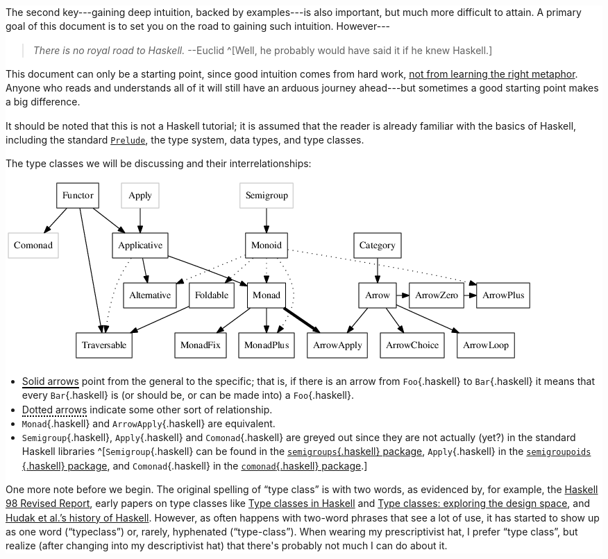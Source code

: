 The second key---gaining deep intuition, backed by examples---is also important, but much more difficult to attain. A primary goal of this document is to set you on the road to gaining such intuition. However---

> *There is no royal road to Haskell.* --Euclid ^[Well, he probably would have said it if he knew Haskell.]

This document can only be a starting point, since good intuition comes from hard work, [not from learning the right metaphor](http://byorgey.wordpress.com/2009/01/12/abstraction-intuition-and-the-monad-tutorial-fallacy/). Anyone who reads and understands all of it will still have an arduous journey ahead---but sometimes a good starting point makes a big difference.

It should be noted that this is not a Haskell tutorial; it is assumed that the reader is already familiar with the basics of Haskell, including the standard [`Prelude`](http://haskell.org/ghc/docs/latest/html/libraries/base/Prelude.html), the type system, data types, and type classes.

The type classes we will be discussing and their interrelationships:

![](Typeclassopedia-diagram.png)

* <span style="border-bottom: 2px solid black">Solid arrows</span> point from the general to the specific; that is, if there is an arrow from `Foo`{.haskell} to `Bar`{.haskell} it means that every `Bar`{.haskell} is (or should be, or can be made into) a `Foo`{.haskell}.
* <span style="border-bottom: 2px dotted black">Dotted arrows</span> indicate some other sort of relationship.
* `Monad`{.haskell} and `ArrowApply`{.haskell} are equivalent.
* `Semigroup`{.haskell}, `Apply`{.haskell} and `Comonad`{.haskell} are greyed out since they are not actually (yet?) in the standard Haskell libraries ^[`Semigroup`{.haskell} can be found in the [`semigroups`{.haskell} package](http://hackage.haskell.org/package/semigroups), `Apply`{.haskell} in the [`semigroupoids`{.haskell} package](http://hackage.haskell.org/package/semigroupoids), and `Comonad`{.haskell} in the [`comonad`{.haskell} package](http://hackage.haskell.org/package/comonad).]

One more note before we begin. The original spelling of “type class” is with two words, as evidenced by, for example, the [Haskell 98 Revised Report](http://haskell.org/onlinereport/), early papers on type classes like [Type classes in Haskell](http://citeseer.ist.psu.edu/viewdoc/summary?doi=10.1.1.103.5639) and [Type classes: exploring the design space](http://research.microsoft.com/en-us/um/people/simonpj/papers/type-class-design-space/), and [Hudak et al.’s history of Haskell](http://citeseer.ist.psu.edu/viewdoc/summary?doi=10.1.1.168.4008).  However, as often happens with two-word phrases that see a lot of use, it has started to show up as one word (“typeclass”) or, rarely, hyphenated (“type-class”).  When wearing my prescriptivist hat, I prefer “type class”, but realize (after changing into my descriptivist hat) that there's probably not much I can do about it.
